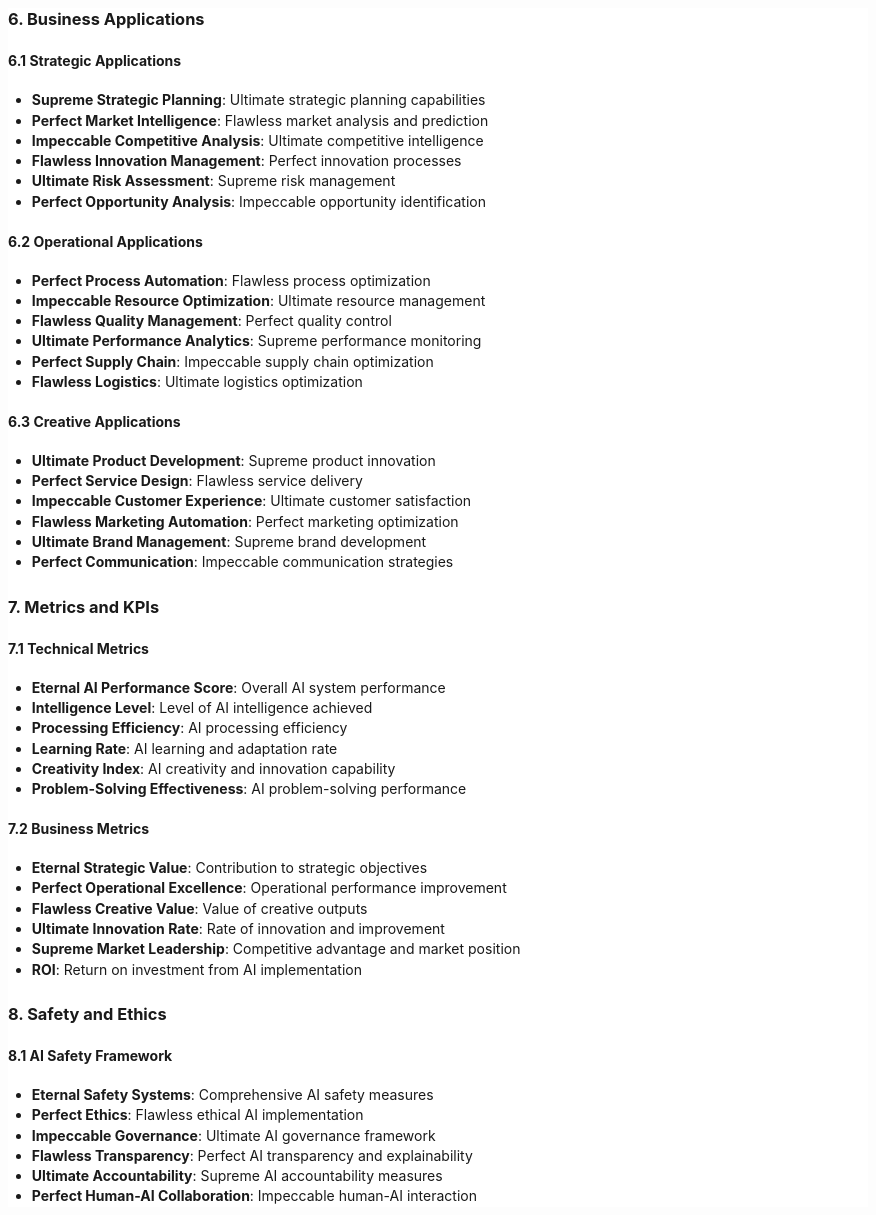 ### 6. Business Applications

#### 6.1 Strategic Applications
- **Supreme Strategic Planning**: Ultimate strategic planning capabilities
- **Perfect Market Intelligence**: Flawless market analysis and prediction
- **Impeccable Competitive Analysis**: Ultimate competitive intelligence
- **Flawless Innovation Management**: Perfect innovation processes
- **Ultimate Risk Assessment**: Supreme risk management
- **Perfect Opportunity Analysis**: Impeccable opportunity identification

#### 6.2 Operational Applications
- **Perfect Process Automation**: Flawless process optimization
- **Impeccable Resource Optimization**: Ultimate resource management
- **Flawless Quality Management**: Perfect quality control
- **Ultimate Performance Analytics**: Supreme performance monitoring
- **Perfect Supply Chain**: Impeccable supply chain optimization
- **Flawless Logistics**: Ultimate logistics optimization

#### 6.3 Creative Applications
- **Ultimate Product Development**: Supreme product innovation
- **Perfect Service Design**: Flawless service delivery
- **Impeccable Customer Experience**: Ultimate customer satisfaction
- **Flawless Marketing Automation**: Perfect marketing optimization
- **Ultimate Brand Management**: Supreme brand development
- **Perfect Communication**: Impeccable communication strategies

### 7. Metrics and KPIs

#### 7.1 Technical Metrics
- **Eternal AI Performance Score**: Overall AI system performance
- **Intelligence Level**: Level of AI intelligence achieved
- **Processing Efficiency**: AI processing efficiency
- **Learning Rate**: AI learning and adaptation rate
- **Creativity Index**: AI creativity and innovation capability
- **Problem-Solving Effectiveness**: AI problem-solving performance

#### 7.2 Business Metrics
- **Eternal Strategic Value**: Contribution to strategic objectives
- **Perfect Operational Excellence**: Operational performance improvement
- **Flawless Creative Value**: Value of creative outputs
- **Ultimate Innovation Rate**: Rate of innovation and improvement
- **Supreme Market Leadership**: Competitive advantage and market position
- **ROI**: Return on investment from AI implementation

### 8. Safety and Ethics

#### 8.1 AI Safety Framework
- **Eternal Safety Systems**: Comprehensive AI safety measures
- **Perfect Ethics**: Flawless ethical AI implementation
- **Impeccable Governance**: Ultimate AI governance framework
- **Flawless Transparency**: Perfect AI transparency and explainability
- **Ultimate Accountability**: Supreme AI accountability measures
- **Perfect Human-AI Collaboration**: Impeccable human-AI interaction
